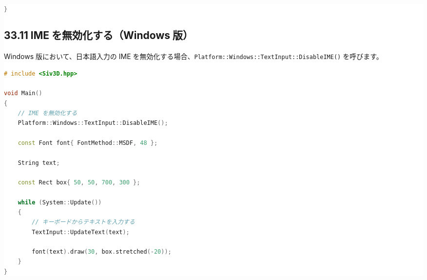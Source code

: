 ```cpp
}
```

## 33.11 IME を無効化する（Windows 版）
Windows 版において、日本語入力の IME を無効化する場合、`Platform::Windows::TextInput::DisableIME()` を呼びます。

```cpp
# include <Siv3D.hpp>

void Main()
{
	// IME を無効化する
	Platform::Windows::TextInput::DisableIME();

	const Font font{ FontMethod::MSDF, 48 };

	String text;

	const Rect box{ 50, 50, 700, 300 };

	while (System::Update())
	{
		// キーボードからテキストを入力する
		TextInput::UpdateText(text);

		font(text).draw(30, box.stretched(-20));
	}
}
```
